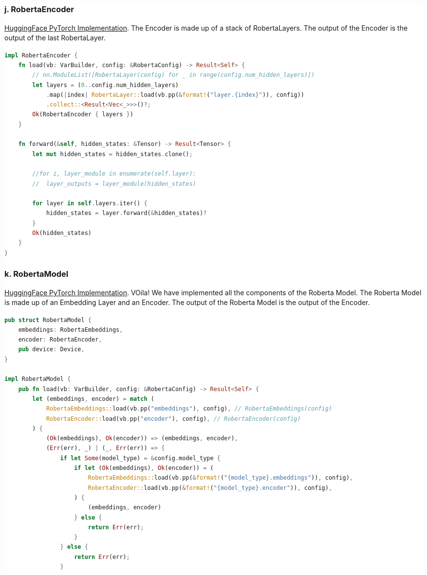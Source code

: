 ### j. RobertaEncoder
[HuggingFace PyTorch Implementation](https://github.com/huggingface/transformers/blob/e1cec43415e72c9853288d4e9325b734d36dd617/src/transformers/models/roberta/modeling_roberta.py#L473). The Encoder is made up of a stack of RobertaLayers. The output of the Encoder is the output of the last RobertaLayer.

```rust
impl RobertaEncoder {
    fn load(vb: VarBuilder, config: &RobertaConfig) -> Result<Self> {
        // nn.ModuleList([RobertaLayer(config) for _ in range(config.num_hidden_layers)])
        let layers = (0..config.num_hidden_layers)
            .map(|index| RobertaLayer::load(vb.pp(&format!("layer.{index}")), config))
            .collect::<Result<Vec<_>>>()?; 
        Ok(RobertaEncoder { layers })
    }

    fn forward(&self, hidden_states: &Tensor) -> Result<Tensor> {
        let mut hidden_states = hidden_states.clone();

        //for i, layer_module in enumerate(self.layer):
        //  layer_outputs = layer_module(hidden_states)

        for layer in self.layers.iter() {
            hidden_states = layer.forward(&hidden_states)?
        }
        Ok(hidden_states)
    }
}
```

### k. RobertaModel
[HuggingFace PyTorch Implementation](https://github.com/huggingface/transformers/blob/e1cec43415e72c9853288d4e9325b734d36dd617/src/transformers/models/roberta/modeling_roberta.py#L691). VOila! We have implemented all the components of the Roberta Model. The Roberta Model is made up of an Embedding Layer and an Encoder. The output of the Roberta Model is the output of the Encoder.

```rust
pub struct RobertaModel {
    embeddings: RobertaEmbeddings,
    encoder: RobertaEncoder,
    pub device: Device,
}

impl RobertaModel {
    pub fn load(vb: VarBuilder, config: &RobertaConfig) -> Result<Self> {
        let (embeddings, encoder) = match (
            RobertaEmbeddings::load(vb.pp("embeddings"), config), // RobertaEmbeddings(config)
            RobertaEncoder::load(vb.pp("encoder"), config), // RobertaEncoder(config)
        ) {
            (Ok(embeddings), Ok(encoder)) => (embeddings, encoder),
            (Err(err), _) | (_, Err(err)) => {
                if let Some(model_type) = &config.model_type {
                    if let (Ok(embeddings), Ok(encoder)) = (
                        RobertaEmbeddings::load(vb.pp(&format!("{model_type}.embeddings")), config),
                        RobertaEncoder::load(vb.pp(&format!("{model_type}.encoder")), config),
                    ) {
                        (embeddings, encoder)
                    } else {
                        return Err(err);
                    }
                } else {
                    return Err(err);
                }
```